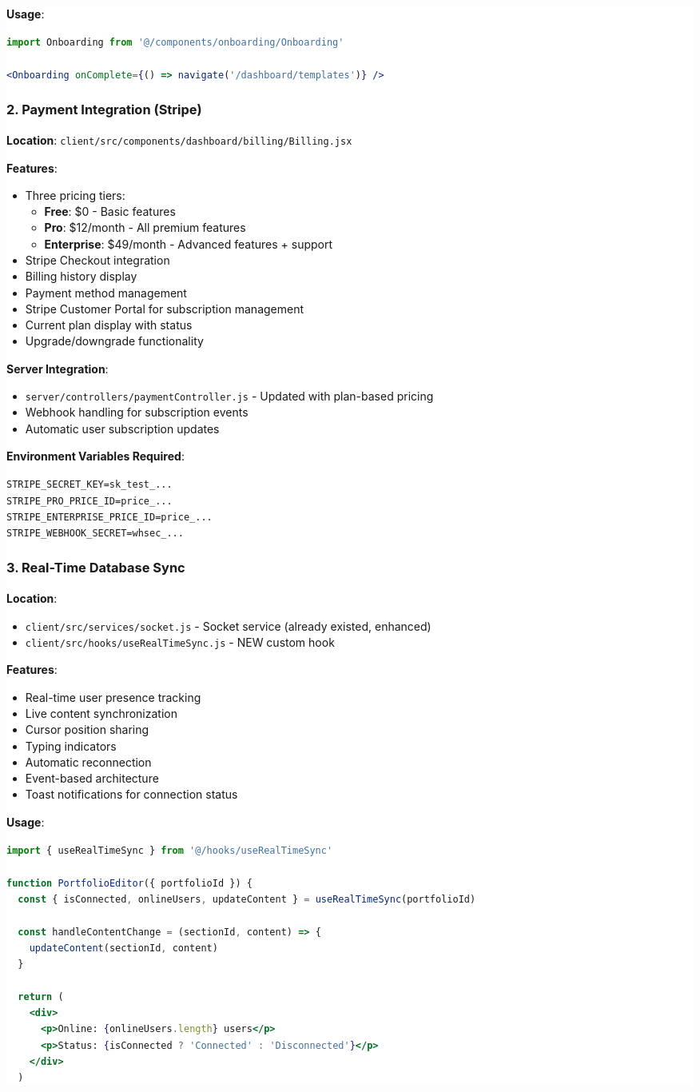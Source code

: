 **Usage**:
```jsx
import Onboarding from '@/components/onboarding/Onboarding'

<Onboarding onComplete={() => navigate('/dashboard/templates')} />
```

### 2. Payment Integration (Stripe)
**Location**: `client/src/components/dashboard/billing/Billing.jsx`

**Features**:
- Three pricing tiers:
  - **Free**: $0 - Basic features
  - **Pro**: $12/month - All premium features
  - **Enterprise**: $49/month - Advanced features + support
- Stripe Checkout integration
- Billing history display
- Payment method management
- Stripe Customer Portal for subscription management
- Current plan display with status
- Upgrade/downgrade functionality

**Server Integration**:
- `server/controllers/paymentController.js` - Updated with plan-based pricing
- Webhook handling for subscription events
- Automatic user subscription updates

**Environment Variables Required**:
```env
STRIPE_SECRET_KEY=sk_test_...
STRIPE_PRO_PRICE_ID=price_...
STRIPE_ENTERPRISE_PRICE_ID=price_...
STRIPE_WEBHOOK_SECRET=whsec_...
```

### 3. Real-Time Database Sync
**Location**: 
- `client/src/services/socket.js` - Socket service (already existed, enhanced)
- `client/src/hooks/useRealTimeSync.js` - NEW custom hook

**Features**:
- Real-time user presence tracking
- Live content synchronization
- Cursor position sharing
- Typing indicators
- Automatic reconnection
- Event-based architecture
- Toast notifications for connection status

**Usage**:
```jsx
import { useRealTimeSync } from '@/hooks/useRealTimeSync'

function PortfolioEditor({ portfolioId }) {
  const { isConnected, onlineUsers, updateContent } = useRealTimeSync(portfolioId)
  
  const handleContentChange = (sectionId, content) => {
    updateContent(sectionId, content)
  }
  
  return (
    <div>
      <p>Online: {onlineUsers.length} users</p>
      <p>Status: {isConnected ? 'Connected' : 'Disconnected'}</p>
    </div>
  )
```